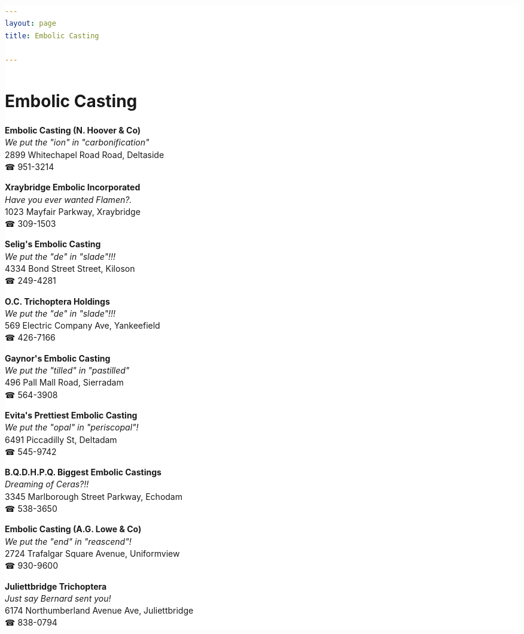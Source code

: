 ```yaml
---
layout: page 
title: Embolic Casting

---
```



# Embolic Casting


 **Embolic Casting (N. Hoover & Co)**  
_We put the "ion" in "carbonification"_  
2899 Whitechapel Road Road, Deltaside  
☎ 951-3214

**Xraybridge Embolic Incorporated**  
_Have you ever wanted Flamen?._  
1023 Mayfair Parkway, Xraybridge  
☎ 309-1503

**Selig's Embolic Casting**  
_We put the "de" in "slade"!!!_  
4334 Bond Street Street, Kiloson  
☎ 249-4281

**O.C. Trichoptera Holdings**  
_We put the "de" in "slade"!!!_  
569 Electric Company Ave, Yankeefield  
☎ 426-7166

**Gaynor's Embolic Casting**  
_We put the "tilled" in "pastilled"_  
496 Pall Mall Road, Sierradam  
☎ 564-3908

**Evita's Prettiest Embolic Casting**  
_We put the "opal" in "periscopal"!_  
6491 Piccadilly St, Deltadam  
☎ 545-9742

**B.Q.D.H.P.Q. Biggest Embolic Castings**  
_Dreaming of Ceras?!!_  
3345 Marlborough Street Parkway, Echodam  
☎ 538-3650

**Embolic Casting (A.G. Lowe & Co)**  
_We put the "end" in "reascend"!_  
2724 Trafalgar Square Avenue, Uniformview  
☎ 930-9600

**Juliettbridge Trichoptera**  
_Just say Bernard sent you!_  
6174 Northumberland Avenue Ave, Juliettbridge  
☎ 838-0794
